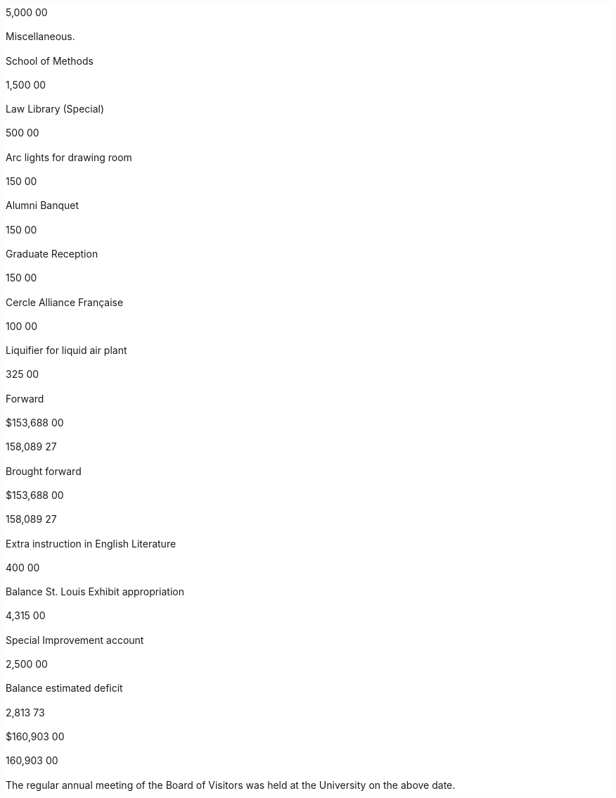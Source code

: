 5,000 00

Miscellaneous.

School of Methods

1,500 00

Law Library (Special)

500 00

Arc lights for drawing room

150 00

Alumni Banquet

150 00

Graduate Reception

150 00

Cercle Alliance Française

100 00

Liquifier for liquid air plant

325 00

Forward

$153,688 00

158,089 27

Brought forward

$153,688 00

158,089 27

Extra instruction in English Literature

400 00

Balance St. Louis Exhibit appropriation

4,315 00

Special Improvement account

2,500 00

Balance estimated deficit

2,813 73

$160,903 00

160,903 00

The regular annual meeting of the Board of Visitors was held at the University on the above date.
